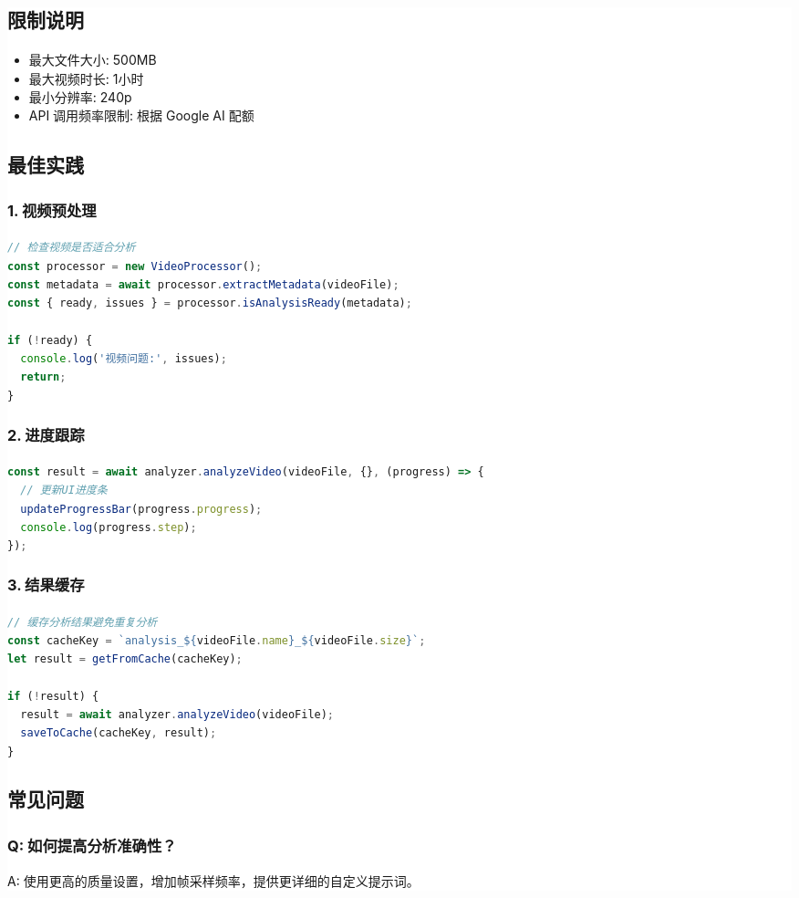 ## 限制说明

- 最大文件大小: 500MB
- 最大视频时长: 1小时
- 最小分辨率: 240p
- API 调用频率限制: 根据 Google AI 配额

## 最佳实践

### 1. 视频预处理

```typescript
// 检查视频是否适合分析
const processor = new VideoProcessor();
const metadata = await processor.extractMetadata(videoFile);
const { ready, issues } = processor.isAnalysisReady(metadata);

if (!ready) {
  console.log('视频问题:', issues);
  return;
}
```

### 2. 进度跟踪

```typescript
const result = await analyzer.analyzeVideo(videoFile, {}, (progress) => {
  // 更新UI进度条
  updateProgressBar(progress.progress);
  console.log(progress.step);
});
```

### 3. 结果缓存

```typescript
// 缓存分析结果避免重复分析
const cacheKey = `analysis_${videoFile.name}_${videoFile.size}`;
let result = getFromCache(cacheKey);

if (!result) {
  result = await analyzer.analyzeVideo(videoFile);
  saveToCache(cacheKey, result);
}
```

## 常见问题

### Q: 如何提高分析准确性？
A: 使用更高的质量设置，增加帧采样频率，提供更详细的自定义提示词。
